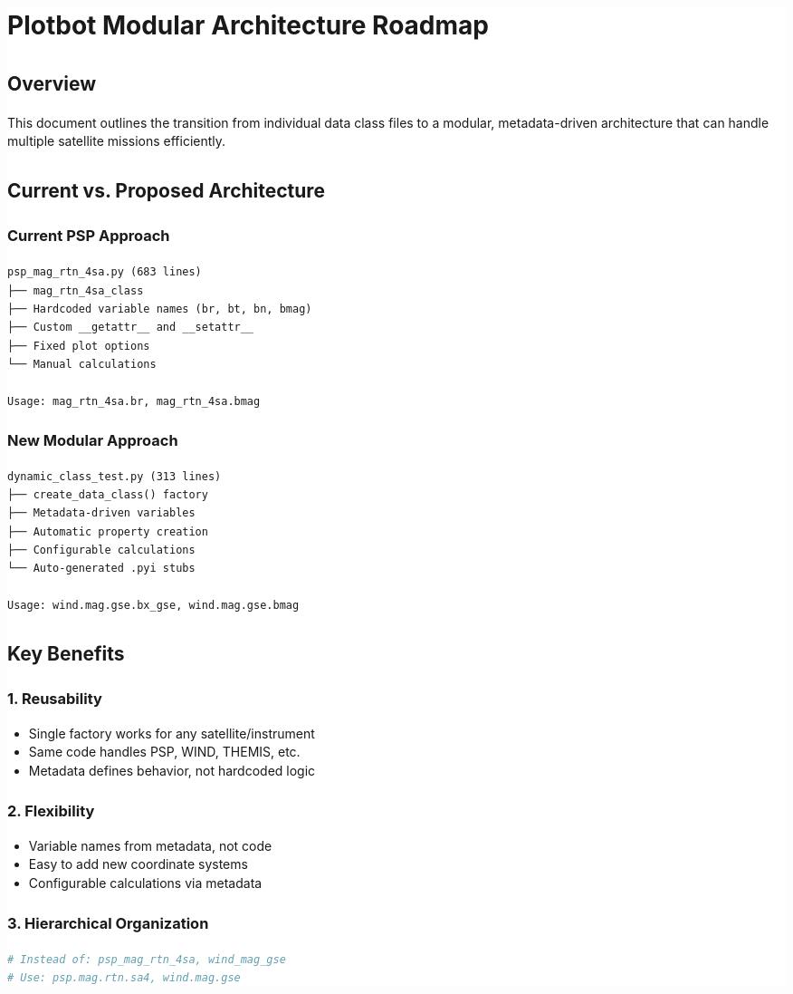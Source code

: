 # Plotbot Modular Architecture Roadmap

## Overview

This document outlines the transition from individual data class files to a modular, metadata-driven architecture that can handle multiple satellite missions efficiently.

## Current vs. Proposed Architecture

### Current PSP Approach
```
psp_mag_rtn_4sa.py (683 lines)
├── mag_rtn_4sa_class
├── Hardcoded variable names (br, bt, bn, bmag)
├── Custom __getattr__ and __setattr__
├── Fixed plot options
└── Manual calculations

Usage: mag_rtn_4sa.br, mag_rtn_4sa.bmag
```

### New Modular Approach
```
dynamic_class_test.py (313 lines)
├── create_data_class() factory
├── Metadata-driven variables
├── Automatic property creation
├── Configurable calculations
└── Auto-generated .pyi stubs

Usage: wind.mag.gse.bx_gse, wind.mag.gse.bmag
```

## Key Benefits

### 1. **Reusability**
- Single factory works for any satellite/instrument
- Same code handles PSP, WIND, THEMIS, etc.
- Metadata defines behavior, not hardcoded logic

### 2. **Flexibility**
- Variable names from metadata, not code
- Easy to add new coordinate systems
- Configurable calculations via metadata

### 3. **Hierarchical Organization**
```python
# Instead of: psp_mag_rtn_4sa, wind_mag_gse
# Use: psp.mag.rtn.sa4, wind.mag.gse
```
